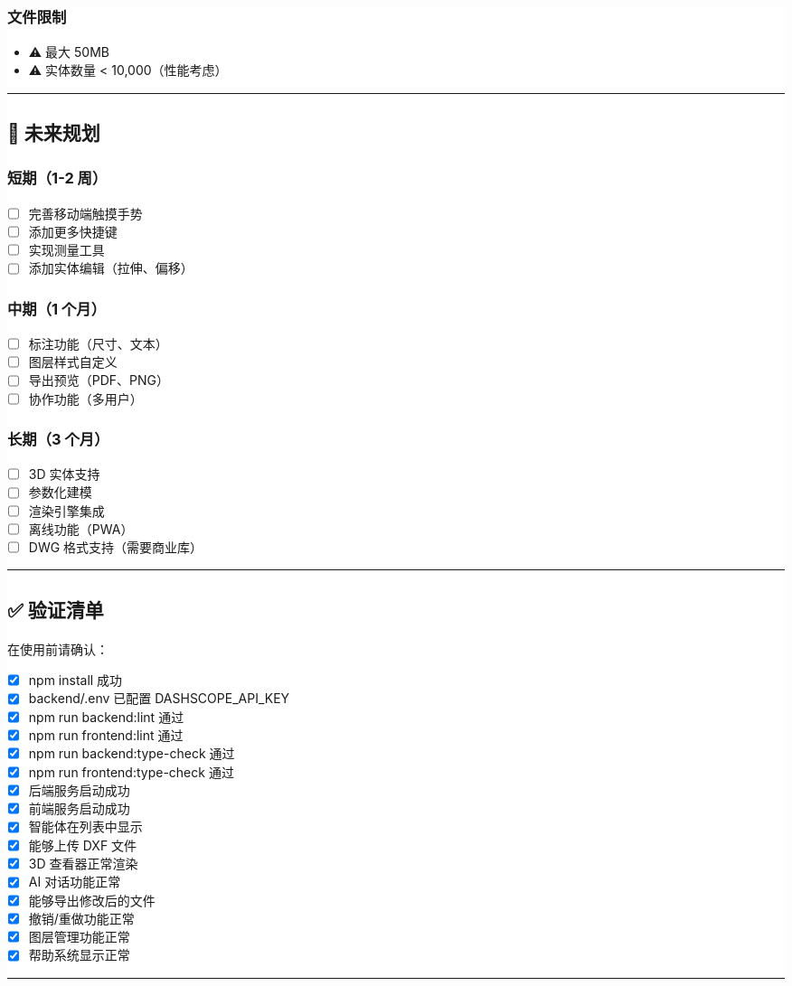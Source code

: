 ### 文件限制
- ⚠️ 最大 50MB
- ⚠️ 实体数量 < 10,000（性能考虑）

---

## 🔮 未来规划

### 短期（1-2 周）
- [ ] 完善移动端触摸手势
- [ ] 添加更多快捷键
- [ ] 实现测量工具
- [ ] 添加实体编辑（拉伸、偏移）

### 中期（1 个月）
- [ ] 标注功能（尺寸、文本）
- [ ] 图层样式自定义
- [ ] 导出预览（PDF、PNG）
- [ ] 协作功能（多用户）

### 长期（3 个月）
- [ ] 3D 实体支持
- [ ] 参数化建模
- [ ] 渲染引擎集成
- [ ] 离线功能（PWA）
- [ ] DWG 格式支持（需要商业库）

---

## ✅ 验证清单

在使用前请确认：

- [x] npm install 成功
- [x] backend/.env 已配置 DASHSCOPE_API_KEY
- [x] npm run backend:lint 通过
- [x] npm run frontend:lint 通过
- [x] npm run backend:type-check 通过
- [x] npm run frontend:type-check 通过
- [x] 后端服务启动成功
- [x] 前端服务启动成功
- [x] 智能体在列表中显示
- [x] 能够上传 DXF 文件
- [x] 3D 查看器正常渲染
- [x] AI 对话功能正常
- [x] 能够导出修改后的文件
- [x] 撤销/重做功能正常
- [x] 图层管理功能正常
- [x] 帮助系统显示正常

---